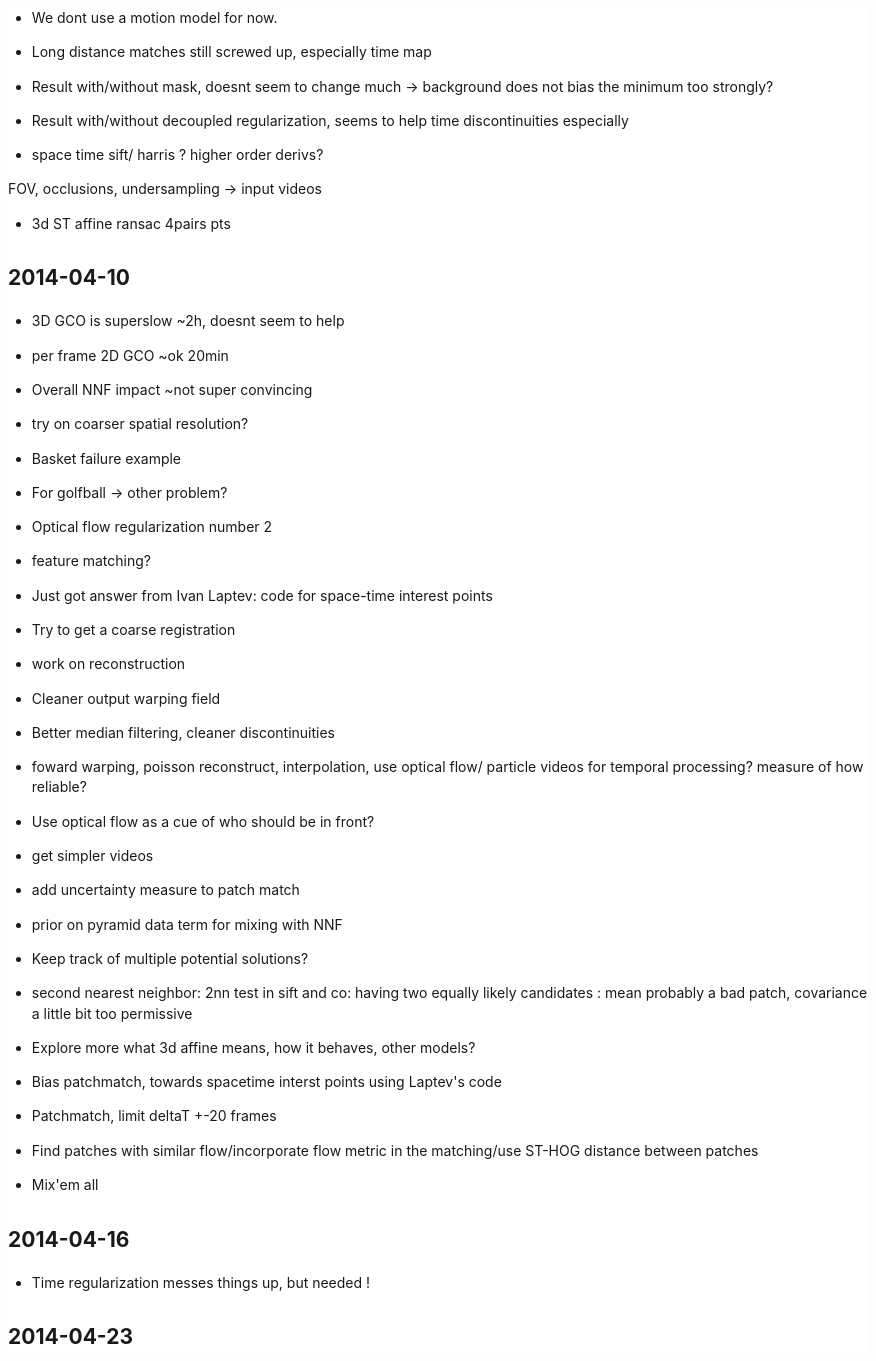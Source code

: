  * We dont use a motion model for now.
 * Long distance matches still screwed up, especially time map

 * Result with/without mask, doesnt seem to change much -> background does not
 bias the minimum too strongly?
 * Result with/without decoupled regularization, seems to help time
 discontinuities especially

 * space time sift/ harris ? higher order derivs?

 FOV, occlusions, undersampling -> input videos
 * 3d ST affine ransac 4pairs pts

 2014-04-10
-----------

* 3D GCO is superslow ~2h, doesnt seem to help
* per frame 2D GCO ~ok 20min
* Overall NNF impact ~not super convincing
* try on coarser spatial resolution?
* Basket failure example

* For golfball -> other problem?
* Optical flow regularization number 2

* feature matching?
* Just got answer from Ivan Laptev: code for space-time interest points
* Try to get a coarse registration

* work on reconstruction
* Cleaner output warping field
* Better median filtering, cleaner discontinuities
* foward warping, poisson reconstruct, interpolation, use optical flow/ particle
videos for temporal processing? measure of how reliable?
* Use optical flow as a cue of who should be in front?

* get simpler videos

* add uncertainty measure to patch match
* prior on pyramid data term for mixing with NNF
* Keep track of multiple potential solutions?
* second nearest neighbor: 2nn test in sift and co: having two equally likely
candidates : mean probably a bad patch, covariance a little bit too permissive
* Explore more what 3d affine means, how it behaves, other models?
* Bias patchmatch, towards spacetime interst points using Laptev's code
* Patchmatch, limit deltaT +-20 frames
* Find patches with similar flow/incorporate flow metric in the matching/use
ST-HOG distance between patches
* Mix'em all

2014-04-16
----------

* Time regularization messes things up, but needed !

2014-04-23
----------
